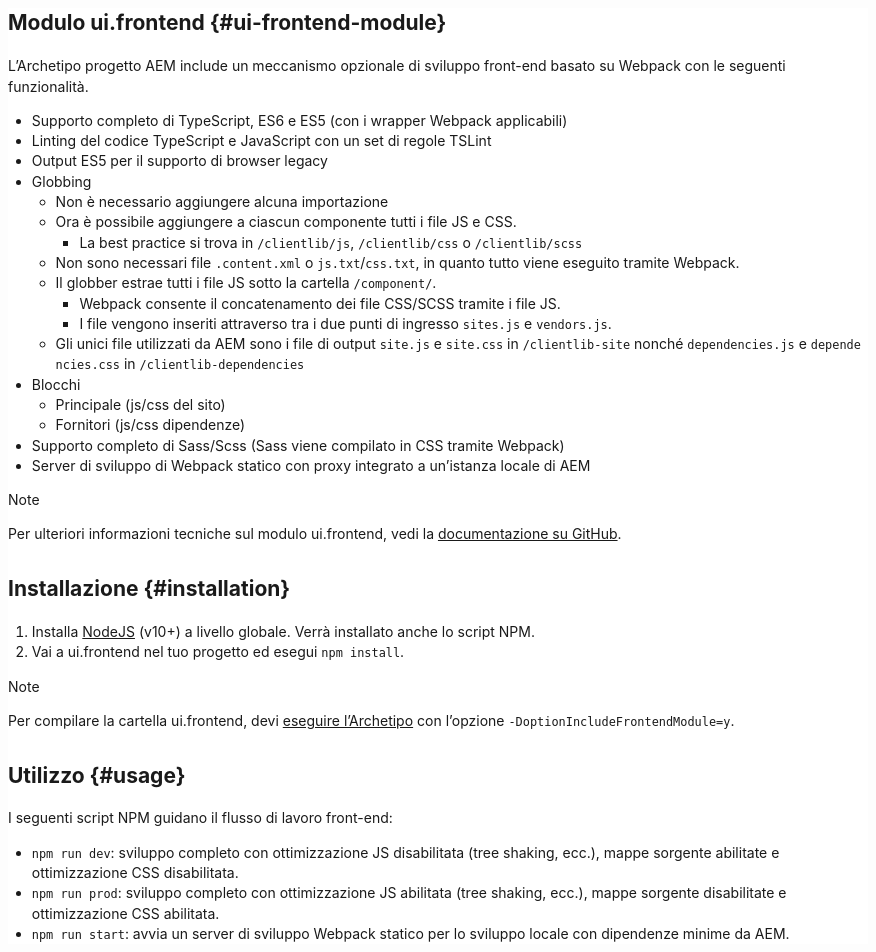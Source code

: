 ## Modulo ui.frontend {#ui-frontend-module}

L’Archetipo progetto AEM include un meccanismo opzionale di sviluppo front-end basato su Webpack con le seguenti funzionalità.

* Supporto completo di TypeScript, ES6 e ES5 (con i wrapper Webpack applicabili)
* Linting del codice TypeScript e JavaScript con un set di regole TSLint
* Output ES5 per il supporto di browser legacy
* Globbing
   * Non è necessario aggiungere alcuna importazione
   * Ora è possibile aggiungere a ciascun componente tutti i file JS e CSS.
      * La best practice si trova in `/clientlib/js`, `/clientlib/css` o `/clientlib/scss`
   * Non sono necessari file `.content.xml` o `js.txt`/`css.txt`, in quanto tutto viene eseguito tramite Webpack.
   * Il globber estrae tutti i file JS sotto la cartella `/component/`.
      * Webpack consente il concatenamento dei file CSS/SCSS tramite i file JS.
      * I file vengono inseriti attraverso tra i due punti di ingresso `sites.js` e `vendors.js`.
   * Gli unici file utilizzati da AEM sono i file di output `site.js` e `site.css` in `/clientlib-site` nonché `dependencies.js` e `dependencies.css` in `/clientlib-dependencies`
* Blocchi
   * Principale (js/css del sito)
   * Fornitori (js/css dipendenze)
* Supporto completo di Sass/Scss (Sass viene compilato in CSS tramite Webpack)
* Server di sviluppo di Webpack statico con proxy integrato a un’istanza locale di AEM

>[!NOTE]
>
>Per ulteriori informazioni tecniche sul modulo ui.frontend, vedi la [documentazione su GitHub](https://github.com/adobe/aem-project-archetype/blob/master/src/main/archetype/ui.frontend.general/README.md).

## Installazione {#installation}

1. Installa [NodeJS](https://nodejs.org/it/download/) (v10+) a livello globale. Verrà installato anche lo script NPM.
1. Vai a ui.frontend nel tuo progetto ed esegui `npm install`.

>[!NOTE]
>
>Per compilare la cartella ui.frontend, devi [eseguire l’Archetipo](overview.md) con l’opzione `-DoptionIncludeFrontendModule=y`.

## Utilizzo {#usage}

I seguenti script NPM guidano il flusso di lavoro front-end:

* `npm run dev`: sviluppo completo con ottimizzazione JS disabilitata (tree shaking, ecc.), mappe sorgente abilitate e ottimizzazione CSS disabilitata.
* `npm run prod`: sviluppo completo con ottimizzazione JS abilitata (tree shaking, ecc.), mappe sorgente disabilitate e ottimizzazione CSS abilitata.
* `npm run start`: avvia un server di sviluppo Webpack statico per lo sviluppo locale con dipendenze minime da AEM.
